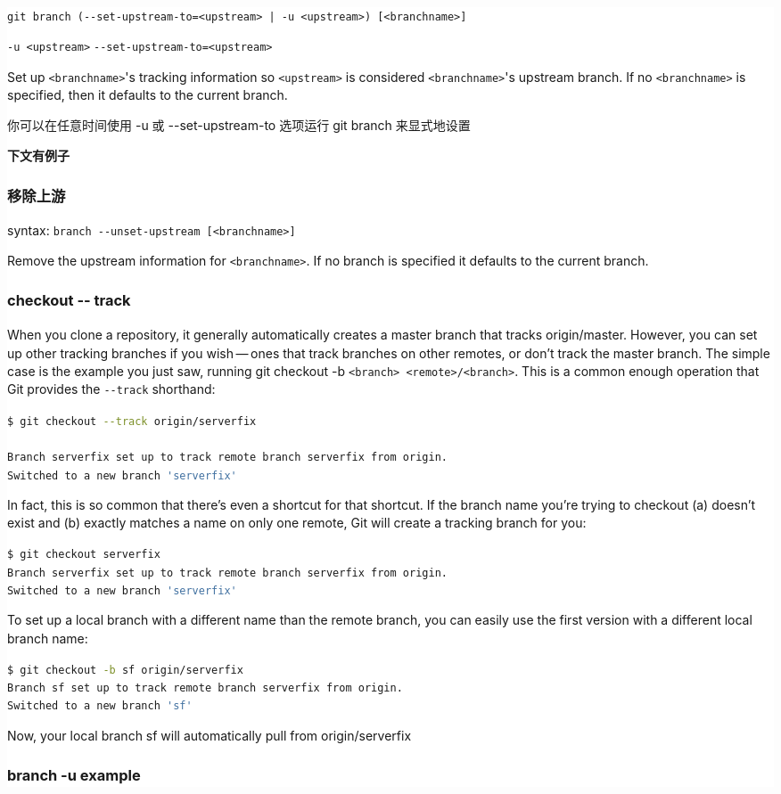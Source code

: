`git branch (--set-upstream-to=<upstream> | -u <upstream>) [<branchname>]`

`-u <upstream>`
`--set-upstream-to=<upstream>`

Set up `<branchname>`'s tracking information so `<upstream>` is considered `<branchname>`'s upstream branch. If no `<branchname>`  is specified, then it defaults to the current branch.

你可以在任意时间使用 -u 或 --set-upstream-to 选项运行 git branch 来显式地设置

**下文有例子**

### 移除上游

syntax:  `branch --unset-upstream [<branchname>]`

Remove the upstream information for `<branchname>`. 
If no branch is specified it defaults to the current branch.

### checkout -- track

When you clone a repository, it generally automatically creates a master branch that tracks origin/master. However, you can set up other tracking branches if you wish — ones that track branches on other remotes, or don’t track the master branch. The simple case is the example you just saw, running git checkout -b `<branch> <remote>/<branch>`. This is a common enough operation that Git provides the `--track` shorthand:

```bash
$ git checkout --track origin/serverfix

Branch serverfix set up to track remote branch serverfix from origin.
Switched to a new branch 'serverfix'
```

In fact, this is so common that there’s even a shortcut for that shortcut. If the branch name you’re trying to checkout (a) doesn’t exist and (b) exactly matches a name on only one remote, Git will create a tracking branch for you:


```bash
$ git checkout serverfix
Branch serverfix set up to track remote branch serverfix from origin.
Switched to a new branch 'serverfix'
```

To set up a local branch with a different name than the remote branch, you can easily use the first version with a different local branch name:

```bash
$ git checkout -b sf origin/serverfix
Branch sf set up to track remote branch serverfix from origin.
Switched to a new branch 'sf'
```

Now, your local branch sf will automatically pull from origin/serverfix

###  branch -u example


[廖雪峰git教程]: https://www.liaoxuefeng.com/wiki/896043488029600
[git-scm-book]: https://git-scm.com/book/zh/v2/Git-%E5%9F%BA%E7%A1%80-Git-%E5%88%AB%E5%90%8D
[scm tutorial]: https://git-scm.com/book/zh/v2/Git-%E5%88%86%E6%94%AF-%E5%8F%98%E5%9F%BA#rrbdiag_g